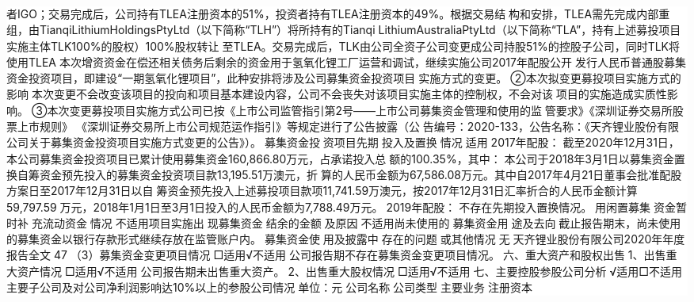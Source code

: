 者IGO；交易完成后，公司持有TLEA注册资本的51%，投资者持有TLEA注册资本的49%。根据交易结
构和安排，TLEA需先完成内部重组，由TianqiLithiumHoldingsPtyLtd（以下简称“TLH”）将所持有的Tianqi
LithiumAustraliaPtyLtd（以下简称“TLA”，持有上述募投项目实施主体TLK100%的股权）100%股权转让
至TLEA。交易完成后，TLK由公司全资子公司变更成公司持股51%的控股子公司，同时TLK将使用TLEA
本次增资资金在偿还相关债务后剩余的资金用于氢氧化锂工厂运营和调试，继续实施公司2017年配股公开
发行人民币普通股募集资金投资项目，即建设“一期氢氧化锂项目”，此种安排将涉及公司募集资金投资项目
实施方式的变更。
②本次拟变更募投项目实施方式的影响
本次变更不会改变该项目的投向和项目基本建设内容，公司不会丧失对该项目实施主体的控制权，不会对该
项目的实施造成实质性影响。
③本次变更募投项目实施方式公司已按《上市公司监管指引第2号——上市公司募集资金管理和使用的监
管要求》《深圳证券交易所股票上市规则》
《深圳证券交易所上市公司规范运作指引》等规定进行了公告披露（公
告编号：2020-133，公告名称：《天齐锂业股份有限公司关于募集资金投资项目实施方式变更的公告》）。
募集资金投
资项目先期
投入及置换
情况
适用
2017年配股：
截至2020年12月31日，本公司募集资金投资项目已累计使用募集资金160,866.80万元，占承诺投入总
额的100.35%，其中：
本公司于2018年3月1日以募集资金置换自筹资金预先投入的募集资金投资项目款13,195.51万澳元，折
算的人民币金额为67,586.08万元。其中自2017年4月21日董事会批准配股方案日至2017年12月31日以自
筹资金预先投入上述募投项目款项11,741.59万澳元，按2017年12月31日汇率折合的人民币金额计算59,797.59
万元，2018年1月1日至3月1日投入的人民币金额为7,788.49万元。
2019年配股：
不存在先期投入置换情况。
用闲置募集
资金暂时补
充流动资金
情况
不适用项目实施出
现募集资金
结余的金额
及原因
不适用尚未使用的
募集资金用
途及去向
截止报告期末，尚未使用的募集资金以银行存款形式继续存放在监管账户内。
募集资金使
用及披露中
存在的问题
或其他情况
无
天齐锂业股份有限公司2020年年度报告全文
47
（3）募集资金变更项目情况
□适用√不适用
公司报告期不存在募集资金变更项目情况。
六、重大资产和股权出售
1、出售重大资产情况
□适用√不适用
公司报告期未出售重大资产。
2、出售重大股权情况
□适用√不适用
七、主要控股参股公司分析
√适用□不适用
主要子公司及对公司净利润影响达10%以上的参股公司情况
单位：元
公司名称
公司类型
主要业务
注册资本